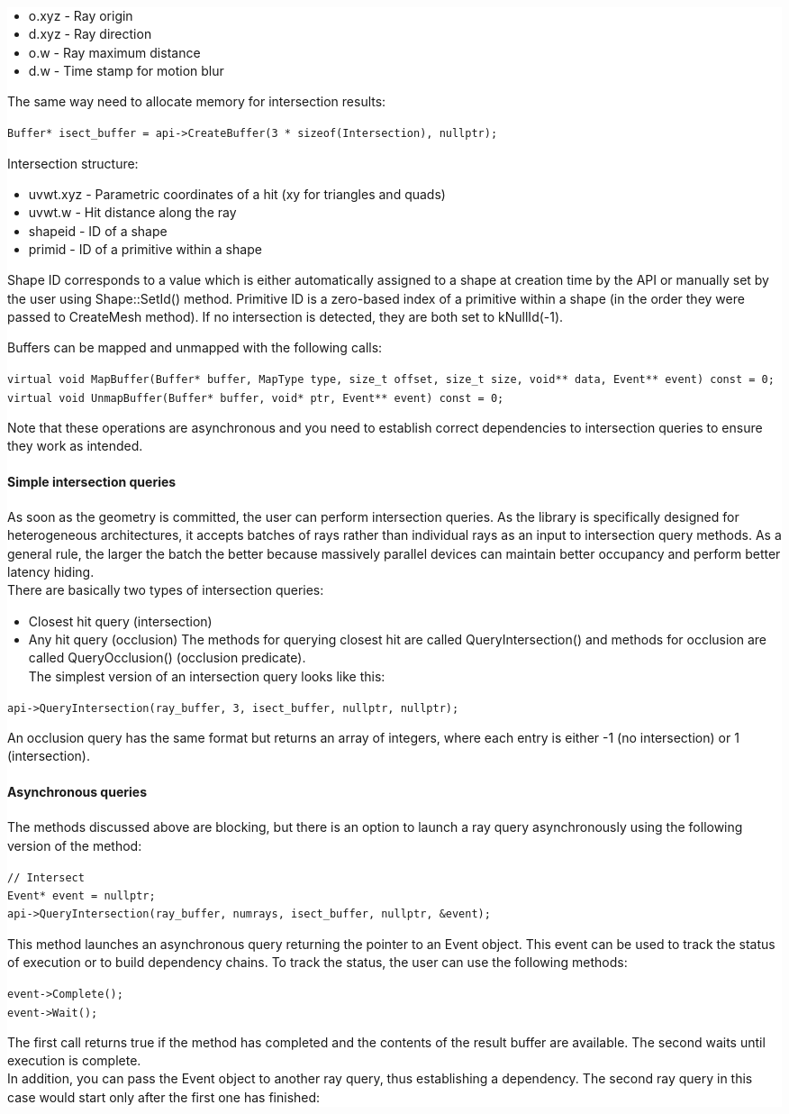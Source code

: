 * o.xyz - Ray origin
* d.xyz - Ray direction
* o.w   - Ray maximum distance
* d.w   - Time stamp for motion blur

The same way need to allocate memory for intersection results:
```
Buffer* isect_buffer = api->CreateBuffer(3 * sizeof(Intersection), nullptr);
```
Intersection structure:  
* uvwt.xyz - Parametric coordinates of a hit (xy for triangles and quads)
* uvwt.w   - Hit distance along the ray
* shapeid  - ID of a shape
* primid   - ID of a primitive within a shape  

Shape ID corresponds to a value which is either automatically assigned to a shape at creation time by the API or manually set by the user using Shape::SetId() method. Primitive ID is a zero-based index of a primitive within a shape (in the order they were passed to CreateMesh method). If no intersection is detected, they are both set to kNullId(-1).

Buffers can be mapped and unmapped with the following calls:
```
virtual void MapBuffer(Buffer* buffer, MapType type, size_t offset, size_t size, void** data, Event** event) const = 0;
virtual void UnmapBuffer(Buffer* buffer, void* ptr, Event** event) const = 0;
```
Note that these operations are asynchronous and you need to establish correct
dependencies to intersection queries to ensure they work as intended.
#### Simple intersection queries
As soon as the geometry is committed, the user can perform intersection queries.
As the library is specifically designed for heterogeneous architectures, it
accepts batches of rays rather than individual rays as an input to intersection
query methods. As a general rule, the larger the batch the better because
massively parallel devices can maintain better occupancy and perform better
latency hiding.  
There are basically two types of intersection queries:
 * Closest hit query (intersection)
 * Any hit query (occlusion)
The methods for querying closest hit are called QueryIntersection() and methods
for occlusion are called QueryOcclusion() (occlusion predicate).  
The simplest version of an intersection query looks like this:
```
api->QueryIntersection(ray_buffer, 3, isect_buffer, nullptr, nullptr);
```
An occlusion query has the same format but returns an array of integers, where
each entry is either -1 (no intersection) or 1 (intersection).
#### Asynchronous queries
The methods discussed above are blocking, but there is an option to launch a ray query asynchronously using the following version of the method:
```
// Intersect
Event* event = nullptr;
api->QueryIntersection(ray_buffer, numrays, isect_buffer, nullptr, &event);
```
This method launches an asynchronous query returning the pointer to an Event
object. This event can be used to track the status of execution or to build
dependency chains. To track the status, the user can use the following methods:
```
event->Complete();
event->Wait();
```
The first call returns true if the method has completed and the contents of the
result buffer are available. The second waits until execution is complete.  
In addition, you can pass the Event object to another ray query, thus
establishing a dependency. The second ray query in this case would start only
after the first one has finished: